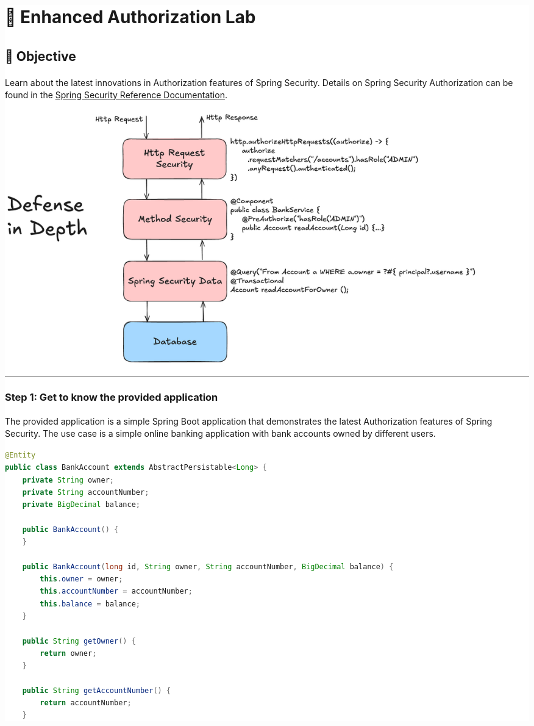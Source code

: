 # 🧪 Enhanced Authorization Lab

## 🎯 Objective

Learn about the latest innovations in Authorization features of Spring Security.
Details on Spring Security Authorization can be found in the [Spring Security Reference Documentation](https://docs.spring.io/spring-security/reference/servlet/authorization/index.html).

![Authorization Layers](image/spring_security_authz_layers.png "Authorization Layers")

---

### Step 1: Get to know the provided application

The provided application is a simple Spring Boot application that demonstrates the latest Authorization features of Spring Security.
The use case is a simple online banking application with bank accounts owned by different users.

```java
@Entity
public class BankAccount extends AbstractPersistable<Long> {
    private String owner;
    private String accountNumber;
    private BigDecimal balance;

    public BankAccount() {
    }

    public BankAccount(long id, String owner, String accountNumber, BigDecimal balance) {
        this.owner = owner;
        this.accountNumber = accountNumber;
        this.balance = balance;
    }

    public String getOwner() {
        return owner;
    }

    public String getAccountNumber() {
        return accountNumber;
    }

```